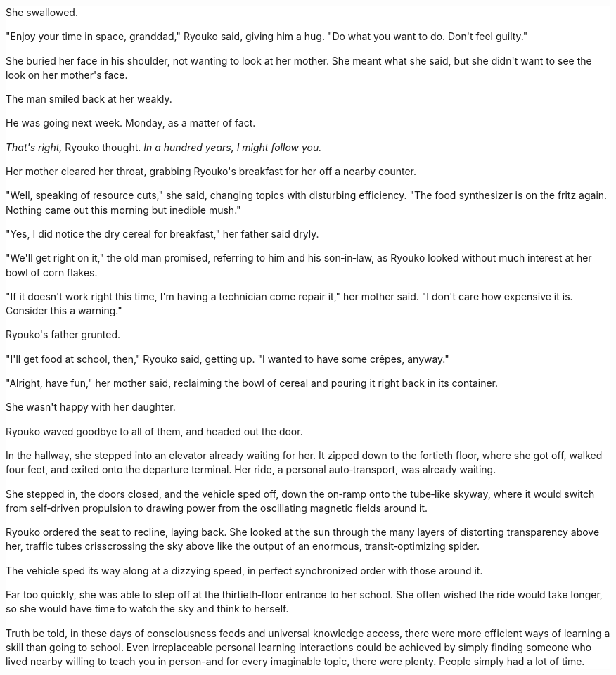 She swallowed.

"Enjoy your time in space, granddad," Ryouko said, giving him a hug. "Do what you want to do. Don't feel guilty."

She buried her face in his shoulder, not wanting to look at her mother. She meant what she said, but she didn't want to see the look on her mother's face.

The man smiled back at her weakly.

He was going next week. Monday, as a matter of fact.

*That's right,* Ryouko thought. *In a hundred years, I might follow you.*

Her mother cleared her throat, grabbing Ryouko's breakfast for her off a nearby counter.

"Well, speaking of resource cuts," she said, changing topics with disturbing efficiency. "The food synthesizer is on the fritz again. Nothing came out this morning but inedible mush."

"Yes, I did notice the dry cereal for breakfast," her father said dryly.

"We'll get right on it," the old man promised, referring to him and his son‐in‐law, as Ryouko looked without much interest at her bowl of corn flakes.

"If it doesn't work right this time, I'm having a technician come repair it," her mother said. "I don't care how expensive it is. Consider this a warning."

Ryouko's father grunted.

"I'll get food at school, then," Ryouko said, getting up. "I wanted to have some crêpes, anyway."

"Alright, have fun," her mother said, reclaiming the bowl of cereal and pouring it right back in its container.

She wasn't happy with her daughter.

Ryouko waved goodbye to all of them, and headed out the door.

In the hallway, she stepped into an elevator already waiting for her. It zipped down to the fortieth floor, where she got off, walked four feet, and exited onto the departure terminal. Her ride, a personal auto‐transport, was already waiting.

She stepped in, the doors closed, and the vehicle sped off, down the on‐ramp onto the tube‐like skyway, where it would switch from self‐driven propulsion to drawing power from the oscillating magnetic fields around it.

Ryouko ordered the seat to recline, laying back. She looked at the sun through the many layers of distorting transparency above her, traffic tubes crisscrossing the sky above like the output of an enormous, transit‐optimizing spider.

The vehicle sped its way along at a dizzying speed, in perfect synchronized order with those around it.

Far too quickly, she was able to step off at the thirtieth‐floor entrance to her school. She often wished the ride would take longer, so she would have time to watch the sky and think to herself.

Truth be told, in these days of consciousness feeds and universal knowledge access, there were more efficient ways of learning a skill than going to school. Even irreplaceable personal learning interactions could be achieved by simply finding someone who lived nearby willing to teach you in person-and for every imaginable topic, there were plenty. People simply had a lot of time.
